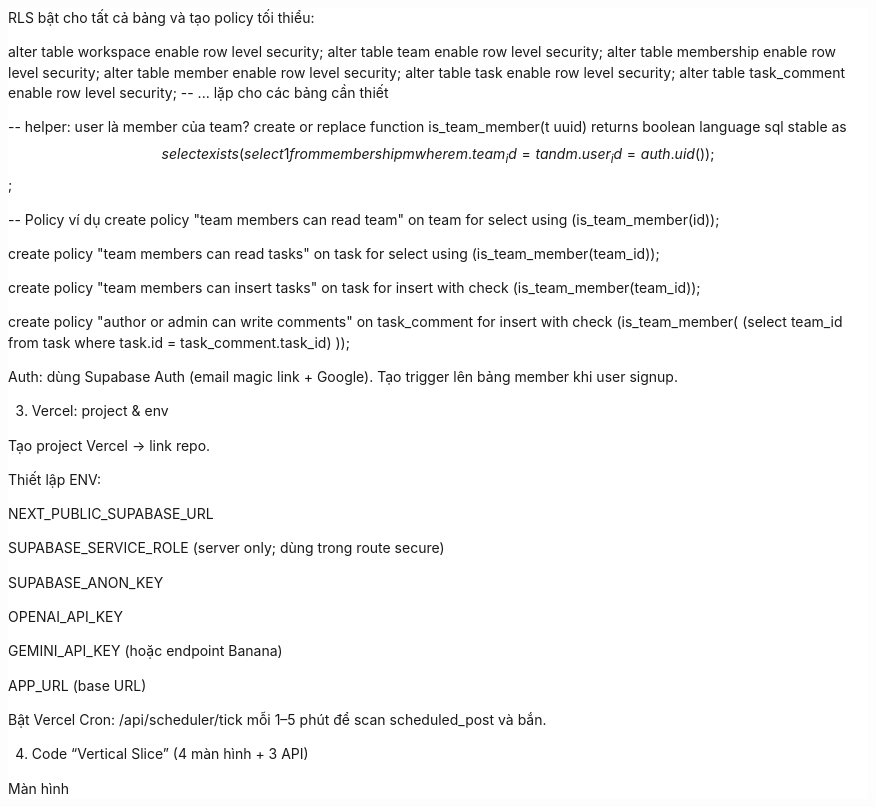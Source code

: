
RLS bật cho tất cả bảng và tạo policy tối thiểu:

alter table workspace enable row level security;
alter table team enable row level security;
alter table membership enable row level security;
alter table member enable row level security;
alter table task enable row level security;
alter table task_comment enable row level security;
-- ... lặp cho các bảng cần thiết

-- helper: user là member của team?
create or replace function is_team_member(t uuid)
returns boolean language sql stable as $$
  select exists(
    select 1 from membership m
    where m.team_id = t and m.user_id = auth.uid()
  );
$$;

-- Policy ví dụ
create policy "team members can read team"
  on team for select using (is_team_member(id));

create policy "team members can read tasks"
  on task for select using (is_team_member(team_id));

create policy "team members can insert tasks"
  on task for insert with check (is_team_member(team_id));

create policy "author or admin can write comments"
  on task_comment for insert with check (is_team_member(
    (select team_id from task where task.id = task_comment.task_id)
  ));


Auth: dùng Supabase Auth (email magic link + Google). Tạo trigger lên bảng member khi user signup.

3) Vercel: project & env

Tạo project Vercel → link repo.

Thiết lập ENV:

NEXT_PUBLIC_SUPABASE_URL

SUPABASE_SERVICE_ROLE (server only; dùng trong route secure)

SUPABASE_ANON_KEY

OPENAI_API_KEY

GEMINI_API_KEY (hoặc endpoint Banana)

APP_URL (base URL)

Bật Vercel Cron: /api/scheduler/tick mỗi 1–5 phút để scan scheduled_post và bắn.

4) Code “Vertical Slice” (4 màn hình + 3 API)

Màn hình
